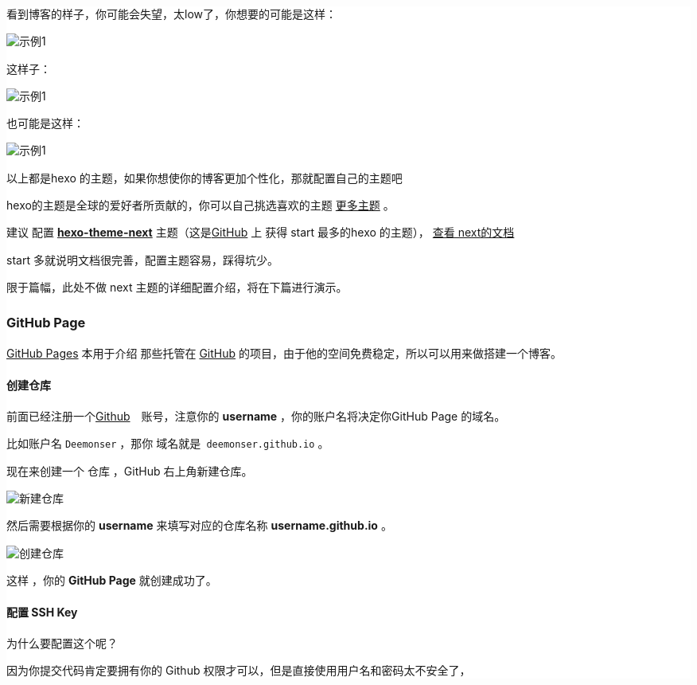 看到博客的样子，你可能会失望，太low了，你想要的可能是这样：

![示例1](http://upload-images.jianshu.io/upload_images/136678-4d36d1bd7d7c2f3c.png?imageMogr2/auto-orient/strip%7CimageView2/2/w/1240)

这样子：

![示例1](http://oslynwh8c.bkt.clouddn.com/image/hexo/hexo%20%E4%B8%BB%E9%A2%98%E7%A4%BA%E4%BE%8B2.png)

也可能是这样：

![示例1](http://upload-images.jianshu.io/upload_images/136678-030253f986bbeca7.png?imageMogr2/auto-orient/strip%7CimageView2/2/w/1240)



以上都是hexo 的主题，如果你想使你的博客更加个性化，那就配置自己的主题吧



hexo的主题是全球的爱好者所贡献的，你可以自己挑选喜欢的主题 [更多主题](https://hexo.io/themes/) 。

建议 配置  [**hexo-theme-next**](https://github.com/iissnan/hexo-theme-next) 主题（这是[GitHub](https://github.com/) 上 获得 start 最多的hexo 的主题）， [查看 next的文档](http://theme-next.iissnan.com/)

start 多就说明文档很完善，配置主题容易，踩得坑少。

限于篇幅，此处不做 next 主题的详细配置介绍，将在下篇进行演示。



### GitHub Page

[GitHub Pages](https://pages.github.com/) 本用于介绍 那些托管在 [GitHub](https://github.com) 的项目，由于他的空间免费稳定，所以可以用来做搭建一个博客。



#### 创建仓库

前面已经注册一个[Github](https://github.com/join?source=header-home)　账号，注意你的 **username** ，你的账户名将决定你GitHub Page 的域名。

比如账户名 `Deemonser` ，那你 域名就是` deemonser.github.io` 。



现在来创建一个 仓库 ，GitHub 右上角新建仓库。

![新建仓库](http://oslynwh8c.bkt.clouddn.com/image/hexo/GitHub%20%E6%96%B0%E5%BB%BA%E4%BB%93%E5%BA%93.png)

然后需要根据你的 **username** 来填写对应的仓库名称 **username.github.io** 。

![创建仓库](http://oslynwh8c.bkt.clouddn.com/image/hexo/GitHub%20%E5%88%9B%E5%BB%BA%E4%BB%93%E5%BA%93.png)

这样 ，你的 **GitHub Page** 就创建成功了。



#### 配置 SSH Key

为什么要配置这个呢？

因为你提交代码肯定要拥有你的 Github 权限才可以，但是直接使用用户名和密码太不安全了，
